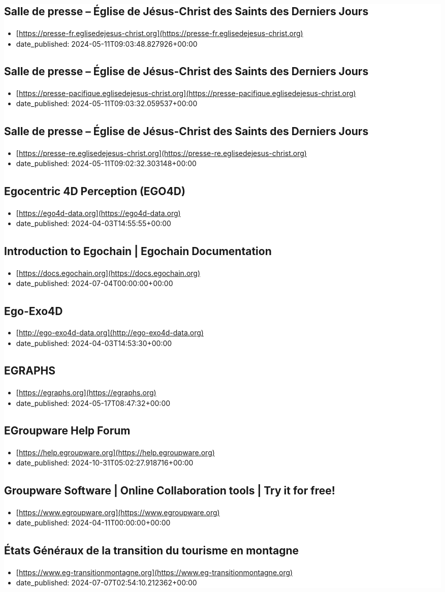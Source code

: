  ## Salle de presse – Église de Jésus-Christ des Saints des Derniers Jours
 - [https://presse-fr.eglisedejesus-christ.org](https://presse-fr.eglisedejesus-christ.org)
 - date_published: 2024-05-11T09:03:48.827926+00:00

 ## Salle de presse – Église de Jésus-Christ des Saints des Derniers Jours
 - [https://presse-pacifique.eglisedejesus-christ.org](https://presse-pacifique.eglisedejesus-christ.org)
 - date_published: 2024-05-11T09:03:32.059537+00:00

 ## Salle de presse – Église de Jésus-Christ des Saints des Derniers Jours
 - [https://presse-re.eglisedejesus-christ.org](https://presse-re.eglisedejesus-christ.org)
 - date_published: 2024-05-11T09:02:32.303148+00:00

 ## Egocentric 4D Perception (EGO4D)
 - [https://ego4d-data.org](https://ego4d-data.org)
 - date_published: 2024-04-03T14:55:55+00:00

 ## Introduction to Egochain | Egochain Documentation
 - [https://docs.egochain.org](https://docs.egochain.org)
 - date_published: 2024-07-04T00:00:00+00:00

 ## Ego-Exo4D
 - [http://ego-exo4d-data.org](http://ego-exo4d-data.org)
 - date_published: 2024-04-03T14:53:30+00:00

 ## EGRAPHS
 - [https://egraphs.org](https://egraphs.org)
 - date_published: 2024-05-17T08:47:32+00:00

 ## EGroupware Help Forum
 - [https://help.egroupware.org](https://help.egroupware.org)
 - date_published: 2024-10-31T05:02:27.918716+00:00

 ## Groupware Software | Online Collaboration tools | Try it for free!
 - [https://www.egroupware.org](https://www.egroupware.org)
 - date_published: 2024-04-11T00:00:00+00:00

 ## États Généraux de la transition du tourisme en montagne
 - [https://www.eg-transitionmontagne.org](https://www.eg-transitionmontagne.org)
 - date_published: 2024-07-07T02:54:10.212362+00:00
